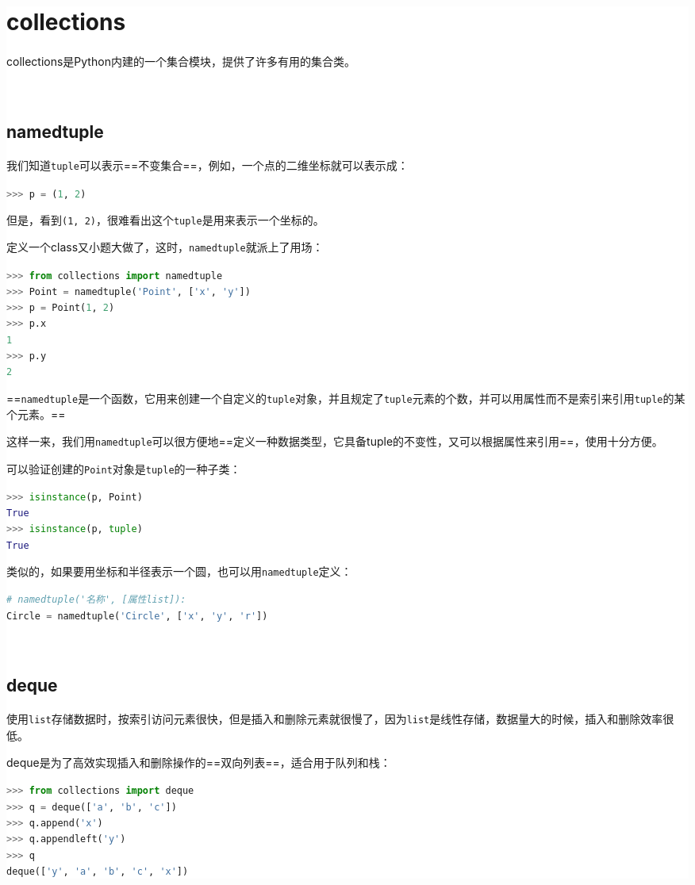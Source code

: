 # collections

collections是Python内建的一个集合模块，提供了许多有用的集合类。

<br>

## namedtuple

我们知道`tuple`可以表示==不变集合==，例如，一个点的二维坐标就可以表示成：

```python
>>> p = (1, 2)
```

但是，看到`(1, 2)`，很难看出这个`tuple`是用来表示一个坐标的。

定义一个class又小题大做了，这时，`namedtuple`就派上了用场：

```python
>>> from collections import namedtuple
>>> Point = namedtuple('Point', ['x', 'y'])
>>> p = Point(1, 2)
>>> p.x
1
>>> p.y
2
```

==`namedtuple`是一个函数，它用来创建一个自定义的`tuple`对象，并且规定了`tuple`元素的个数，并可以用属性而不是索引来引用`tuple`的某个元素。==

这样一来，我们用`namedtuple`可以很方便地==定义一种数据类型，它具备tuple的不变性，又可以根据属性来引用==，使用十分方便。

可以验证创建的`Point`对象是`tuple`的一种子类：

```python
>>> isinstance(p, Point)
True
>>> isinstance(p, tuple)
True
```

类似的，如果要用坐标和半径表示一个圆，也可以用`namedtuple`定义：

```python
# namedtuple('名称', [属性list]):
Circle = namedtuple('Circle', ['x', 'y', 'r'])
```

<br>

## deque

使用`list`存储数据时，按索引访问元素很快，但是插入和删除元素就很慢了，因为`list`是线性存储，数据量大的时候，插入和删除效率很低。

deque是为了高效实现插入和删除操作的==双向列表==，适合用于队列和栈：

```python
>>> from collections import deque
>>> q = deque(['a', 'b', 'c'])
>>> q.append('x')
>>> q.appendleft('y')
>>> q
deque(['y', 'a', 'b', 'c', 'x'])
```
